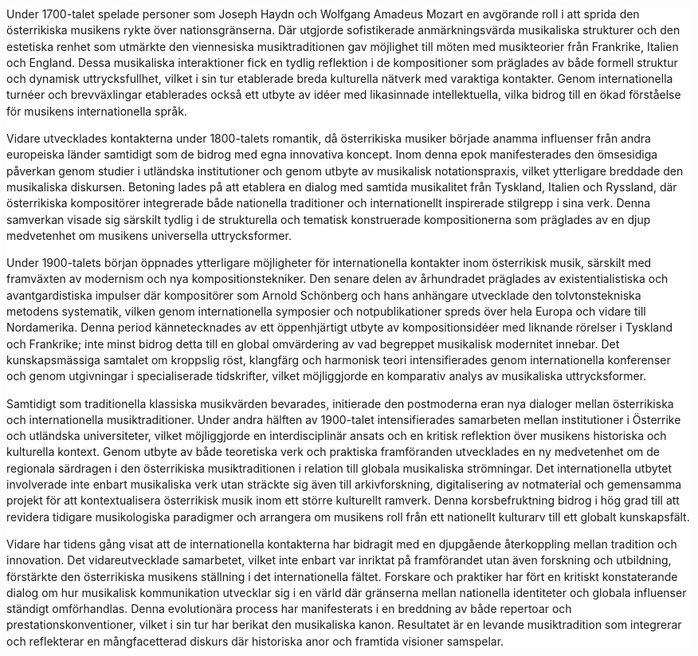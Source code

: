 Under 1700-talet spelade personer som Joseph Haydn och Wolfgang Amadeus Mozart en avgörande roll i
att sprida den österrikiska musikens rykte över nationsgränserna. Där utgjorde sofistikerade
anmärkningsvärda musikaliska strukturer och den estetiska renhet som utmärkte den viennesiska
musiktraditionen gav möjlighet till möten med musikteorier från Frankrike, Italien och England.
Dessa musikaliska interaktioner fick en tydlig reflektion i de kompositioner som präglades av både
formell struktur och dynamisk uttrycksfullhet, vilket i sin tur etablerade breda kulturella nätverk
med varaktiga kontakter. Genom internationella turnéer och brevväxlingar etablerades också ett
utbyte av idéer med likasinnade intellektuella, vilka bidrog till en ökad förståelse för musikens
internationella språk.

Vidare utvecklades kontakterna under 1800-talets romantik, då österrikiska musiker började anamma
influenser från andra europeiska länder samtidigt som de bidrog med egna innovativa koncept. Inom
denna epok manifesterades den ömsesidiga påverkan genom studier i utländska institutioner och genom
utbyte av musikalisk notationspraxis, vilket ytterligare breddade den musikaliska diskursen.
Betoning lades på att etablera en dialog med samtida musikalitet från Tyskland, Italien och
Ryssland, där österrikiska kompositörer integrerade både nationella traditioner och internationellt
inspirerade stilgrepp i sina verk. Denna samverkan visade sig särskilt tydlig i de strukturella och
tematisk konstruerade kompositionerna som präglades av en djup medvetenhet om musikens universella
uttrycksformer.

Under 1900-talets början öppnades ytterligare möjligheter för internationella kontakter inom
österrikisk musik, särskilt med framväxten av modernism och nya kompositionstekniker. Den senare
delen av århundradet präglades av existentialistiska och avantgardistiska impulser där kompositörer
som Arnold Schönberg och hans anhängare utvecklade den tolvtonstekniska metodens systematik, vilken
genom internationella symposier och notpublikationer spreds över hela Europa och vidare till
Nordamerika. Denna period kännetecknades av ett öppenhjärtigt utbyte av kompositionsidéer med
liknande rörelser i Tyskland och Frankrike; inte minst bidrog detta till en global omvärdering av
vad begreppet musikalisk modernitet innebar. Det kunskapsmässiga samtalet om kroppslig röst,
klangfärg och harmonisk teori intensifierades genom internationella konferenser och genom
utgivningar i specialiserade tidskrifter, vilket möjliggjorde en komparativ analys av musikaliska
uttrycksformer.

Samtidigt som traditionella klassiska musikvärden bevarades, initierade den postmoderna eran nya
dialoger mellan österrikiska och internationella musiktraditioner. Under andra hälften av 1900-talet
intensifierades samarbeten mellan institutioner i Österrike och utländska universiteter, vilket
möjliggjorde en interdisciplinär ansats och en kritisk reflektion över musikens historiska och
kulturella kontext. Genom utbyte av både teoretiska verk och praktiska framföranden utvecklades en
ny medvetenhet om de regionala särdragen i den österrikiska musiktraditionen i relation till globala
musikaliska strömningar. Det internationella utbytet involverade inte enbart musikaliska verk utan
sträckte sig även till arkivforskning, digitalisering av notmaterial och gemensamma projekt för att
kontextualisera österrikisk musik inom ett större kulturellt ramverk. Denna korsbefruktning bidrog i
hög grad till att revidera tidigare musikologiska paradigmer och arrangera om musikens roll från ett
nationellt kulturarv till ett globalt kunskapsfält.

Vidare har tidens gång visat att de internationella kontakterna har bidragit med en djupgående
återkoppling mellan tradition och innovation. Det vidareutvecklade samarbetet, vilket inte enbart
var inriktat på framförandet utan även forskning och utbildning, förstärkte den österrikiska
musikens ställning i det internationella fältet. Forskare och praktiker har fört en kritiskt
konstaterande dialog om hur musikalisk kommunikation utvecklar sig i en värld där gränserna mellan
nationella identiteter och globala influenser ständigt omförhandlas. Denna evolutionära process har
manifesterats i en breddning av både repertoar och prestationskonventioner, vilket i sin tur har
berikat den musikaliska kanon. Resultatet är en levande musiktradition som integrerar och
reflekterar en mångfacetterad diskurs där historiska anor och framtida visioner samspelar.
